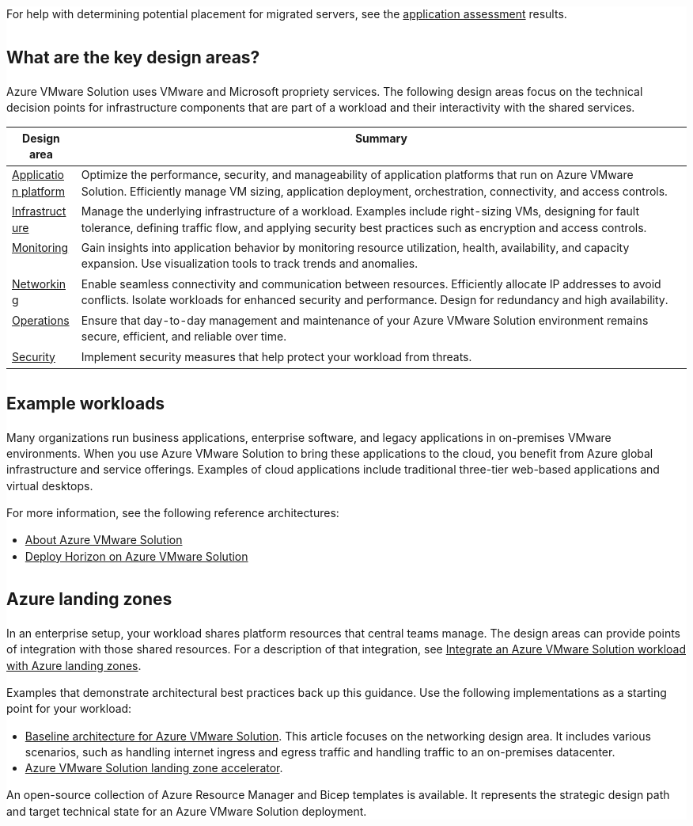 For help with determining potential placement for migrated servers, see the [application assessment](/azure/azure-netapp-files/faq-integration) results.

## What are the key design areas?

Azure VMware Solution uses VMware and Microsoft propriety services. The following design areas focus on the technical decision points for infrastructure components that are part of a workload and their interactivity with the shared services.

|Design area|Summary|
|---|---|
|[Application platform](./vmware-application-platform.md)| Optimize the performance, security, and manageability of application platforms that run on Azure VMware Solution. Efficiently manage VM sizing, application deployment, orchestration, connectivity, and access controls.|
|[Infrastructure](./vmware-infrastructure.md)|Manage the underlying infrastructure of a workload. Examples include right-sizing VMs, designing for fault tolerance, defining traffic flow, and applying security best practices such as encryption and access controls.|
|[Monitoring](./vmware-monitoring.md)|Gain insights into application behavior by monitoring resource utilization, health, availability, and capacity expansion. Use visualization tools to track trends and anomalies.|
|[Networking](./vmware-networking.md)|Enable seamless connectivity and communication between resources. Efficiently allocate IP addresses to avoid conflicts. Isolate workloads for enhanced security and performance. Design for redundancy and high availability.|
|[Operations](./vmware-operations.md)|Ensure that day-to-day management and maintenance of your Azure VMware Solution environment remains secure, efficient, and reliable over time.|
|[Security](./vmware-security.md)|Implement security measures that help protect your workload from threats.|

## Example workloads

Many organizations run business applications, enterprise software, and legacy applications in on-premises VMware environments. When you use Azure VMware Solution to bring these applications to the cloud, you benefit from Azure global infrastructure and service offerings. Examples of cloud applications include traditional three-tier web-based applications and virtual desktops.

For more information, see the following reference architectures:

- [About Azure VMware Solution](/azure/azure-vmware/introduction)
- [Deploy Horizon on Azure VMware Solution](/azure/azure-vmware/azure-vmware-solution-horizon)

## Azure landing zones

In an enterprise setup, your workload shares platform resources that central teams manage. The design areas can provide points of integration with those shared resources. For a description of that integration, see [Integrate an Azure VMware Solution workload with Azure landing zones](vmware-landing-zone-integration.md).

Examples that demonstrate architectural best practices back up this guidance. Use the following implementations as a starting point for your workload:

- [Baseline architecture for Azure VMware Solution](/azure/cloud-adoption-framework/scenarios/azure-vmware/example-architectures). This article focuses on the networking design area. It includes various scenarios, such as handling internet ingress and egress traffic and handling traffic to an on-premises datacenter.
- [Azure VMware Solution landing zone accelerator](/azure/cloud-adoption-framework/scenarios/azure-vmware/enterprise-scale-landing-zone).

An open-source collection of Azure Resource Manager and Bicep templates is available. It represents the strategic design path and target technical state for an Azure VMware Solution deployment.
